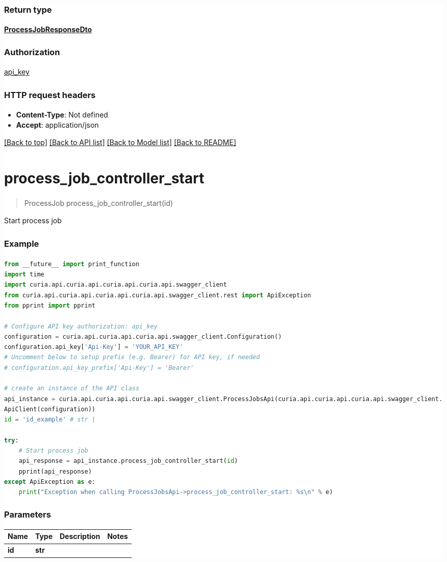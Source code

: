 ### Return type

[**ProcessJobResponseDto**](ProcessJobResponseDto.md)

### Authorization

[api_key](../README.md#api_key)

### HTTP request headers

 - **Content-Type**: Not defined
 - **Accept**: application/json

[[Back to top]](#) [[Back to API list]](../README.md#documentation-for-api-endpoints) [[Back to Model list]](../README.md#documentation-for-models) [[Back to README]](../README.md)

# **process_job_controller_start**
> ProcessJob process_job_controller_start(id)

Start process job

### Example
```python
from __future__ import print_function
import time
import curia.api.curia.api.curia.api.curia.api.swagger_client
from curia.api.curia.api.curia.api.curia.api.swagger_client.rest import ApiException
from pprint import pprint

# Configure API key authorization: api_key
configuration = curia.api.curia.api.curia.api.swagger_client.Configuration()
configuration.api_key['Api-Key'] = 'YOUR_API_KEY'
# Uncomment below to setup prefix (e.g. Bearer) for API key, if needed
# configuration.api_key_prefix['Api-Key'] = 'Bearer'

# create an instance of the API class
api_instance = curia.api.curia.api.curia.api.swagger_client.ProcessJobsApi(curia.api.curia.api.curia.api.swagger_client.ApiClient(configuration))
id = 'id_example' # str | 

try:
    # Start process job
    api_response = api_instance.process_job_controller_start(id)
    pprint(api_response)
except ApiException as e:
    print("Exception when calling ProcessJobsApi->process_job_controller_start: %s\n" % e)
```

### Parameters

Name | Type | Description  | Notes
------------- | ------------- | ------------- | -------------
 **id** | **str**|  | 
